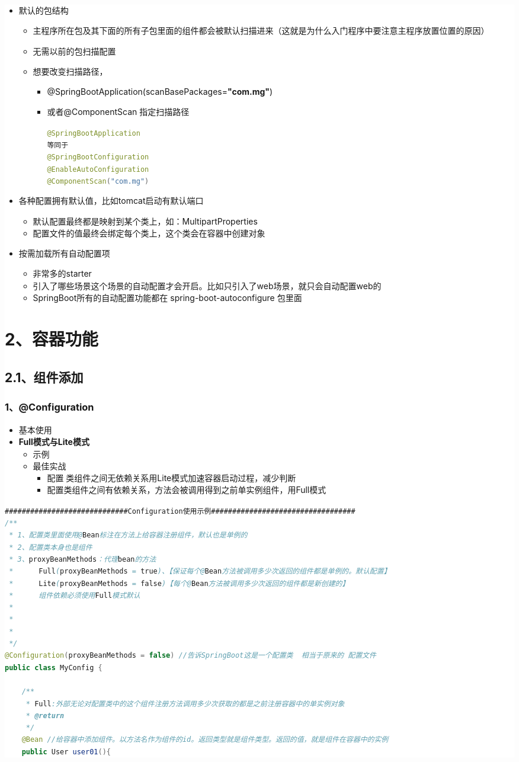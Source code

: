 - 默认的包结构

  - 主程序所在包及其下面的所有子包里面的组件都会被默认扫描进来（这就是为什么入门程序中要注意主程序放置位置的原因）

  - 无需以前的包扫描配置

  - 想要改变扫描路径，
    
    + @SpringBootApplication(scanBasePackages=**"com.mg"**)
    
    + 或者@ComponentScan 指定扫描路径
    
      ```java
      @SpringBootApplication
      等同于
      @SpringBootConfiguration
      @EnableAutoConfiguration
      @ComponentScan("com.mg")
      ```

- 各种配置拥有默认值，比如tomcat启动有默认端口
  - 默认配置最终都是映射到某个类上，如：MultipartProperties
  - 配置文件的值最终会绑定每个类上，这个类会在容器中创建对象

- 按需加载所有自动配置项
  - 非常多的starter
  - 引入了哪些场景这个场景的自动配置才会开启。比如只引入了web场景，就只会自动配置web的
  - SpringBoot所有的自动配置功能都在 spring-boot-autoconfigure 包里面


# 2、容器功能

## 2.1、组件添加

### 1、@Configuration

- 基本使用
- **Full模式与Lite模式**
  - 示例
  - 最佳实战
    - 配置 类组件之间无依赖关系用Lite模式加速容器启动过程，减少判断
    - 配置类组件之间有依赖关系，方法会被调用得到之前单实例组件，用Full模式




```java
#############################Configuration使用示例##################################
/**
 * 1、配置类里面使用@Bean标注在方法上给容器注册组件，默认也是单例的
 * 2、配置类本身也是组件
 * 3、proxyBeanMethods：代理bean的方法
 *      Full(proxyBeanMethods = true)、【保证每个@Bean方法被调用多少次返回的组件都是单例的。默认配置】
 *      Lite(proxyBeanMethods = false)【每个@Bean方法被调用多少次返回的组件都是新创建的】
 *      组件依赖必须使用Full模式默认
 *
 *
 *
 */
@Configuration(proxyBeanMethods = false) //告诉SpringBoot这是一个配置类	相当于原来的 配置文件
public class MyConfig {

    /**
     * Full:外部无论对配置类中的这个组件注册方法调用多少次获取的都是之前注册容器中的单实例对象
     * @return
     */
    @Bean //给容器中添加组件。以方法名作为组件的id。返回类型就是组件类型。返回的值，就是组件在容器中的实例
    public User user01(){
```